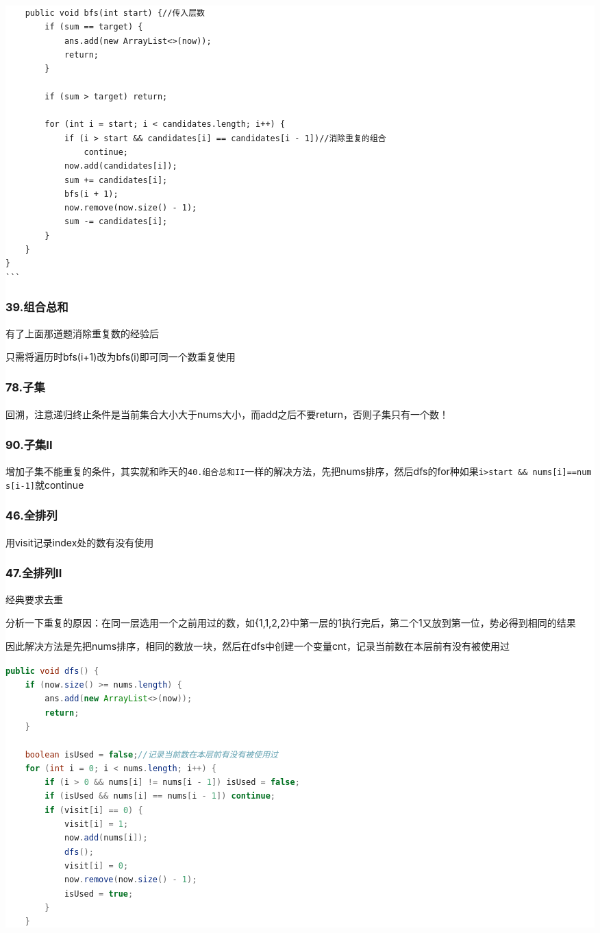 	    public void bfs(int start) {//传入层数
	        if (sum == target) {
	            ans.add(new ArrayList<>(now));
	            return;
	        }
	
	        if (sum > target) return;
	
	        for (int i = start; i < candidates.length; i++) {
	            if (i > start && candidates[i] == candidates[i - 1])//消除重复的组合
	                continue;
	            now.add(candidates[i]);
	            sum += candidates[i];
	            bfs(i + 1);
	            now.remove(now.size() - 1);
	            sum -= candidates[i];
	        }
	    }
	}
	```

### 39.组合总和

有了上面那道题消除重复数的经验后

只需将遍历时bfs(i+1)改为bfs(i)即可同一个数重复使用

### 78.子集

回溯，注意递归终止条件是当前集合大小大于nums大小，而add之后不要return，否则子集只有一个数！

### 90.子集II

增加子集不能重复的条件，其实就和昨天的`40.组合总和II`一样的解决方法，先把nums排序，然后dfs的for种如果`i>start && nums[i]==nums[i-1]`就continue

### 46.全排列

用visit记录index处的数有没有使用

### 47.全排列II

经典要求去重

分析一下重复的原因：在同一层选用一个之前用过的数，如{1,1,2,2}中第一层的1执行完后，第二个1又放到第一位，势必得到相同的结果

因此解决方法是先把nums排序，相同的数放一块，然后在dfs中创建一个变量cnt，记录当前数在本层前有没有被使用过

```java
public void dfs() {
    if (now.size() >= nums.length) {
        ans.add(new ArrayList<>(now));
        return;
    }

    boolean isUsed = false;//记录当前数在本层前有没有被使用过
    for (int i = 0; i < nums.length; i++) {
        if (i > 0 && nums[i] != nums[i - 1]) isUsed = false;
        if (isUsed && nums[i] == nums[i - 1]) continue;
        if (visit[i] == 0) {
            visit[i] = 1;
            now.add(nums[i]);
            dfs();
            visit[i] = 0;
            now.remove(now.size() - 1);
            isUsed = true;
        }
    }
```